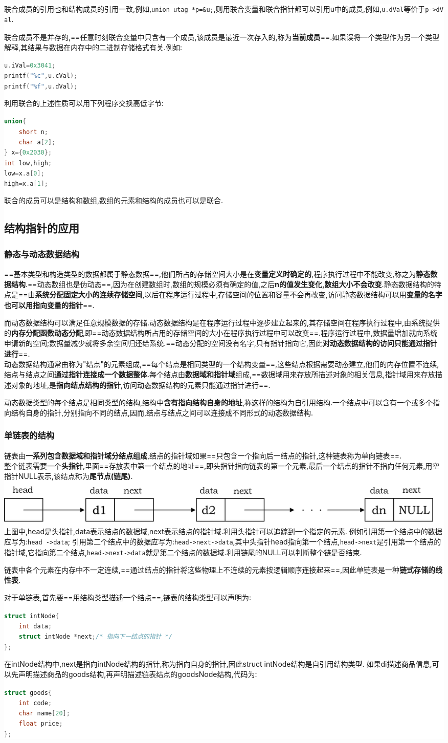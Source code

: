 联合成员的引用也和结构成员的引用一致,例如,`union utag *p=&u;`,则用联合变量和联合指针都可以引用u中的成员,例如,`u.dVal`等价于`p->dVal`.  

联合成员不是并存的,==任意时刻联合变量中只含有一个成员,该成员是最近一次存入的,称为**当前成员**==.如果误将一个类型作为另一个类型解释,其结果与数据在内存中的二进制存储格式有关.例如:
```c
u.iVal=0x3041;
printf("%c",u.cVal);
printf("%f",u.dVal);
```
利用联合的上述性质可以用下列程序交换高低字节:
```c
union{
    short n;
    char a[2];
} x={0x2030};
int low,high;
low=x.a[0];
high=x.a[1];
```
联合的成员可以是结构和数组,数组的元素和结构的成员也可以是联合.

## 结构指针的应用
### 静态与动态数据结构
==基本类型和构造类型的数据都属于静态数据==,他们所占的存储空间大小是在**变量定义时确定的**,程序执行过程中不能改变,称之为**静态数据结构**.==动态数组也是伪动态==,因为在创建数组时,数组的规模必须有确定的值,之后**n的值发生变化,数组大小不会改变**.静态数据结构的特点是==由**系统分配固定大小的连续存储空间**,以后在程序运行过程中,存储空间的位置和容量不会再改变,访问静态数据结构可以用**变量的名字也可以用指向变量的指针**==.  

而动态数据结构可以满足任意规模数据的存储.动态数据结构是在程序运行过程中逐步建立起来的,其存储空间在程序执行过程中,由系统提供的**内存分配函数动态分配**,即==动态数据结构所占用的存储空间的大小在程序执行过程中可以改变==.程序运行过程中,数据量增加就向系统申请新的空间;数据量减少就将多余空间归还给系统.==动态分配的空间没有名字,只有指针指向它,因此**对动态数据结构的访问只能通过指针进行**==.  
动态数据结构通常由称为"结点"的元素组成,==每个结点是相同类型的一个结构变量==,这些结点根据需要动态建立,他们的内存位置不连续,结点与结点之间**通过指针连接成一个数据整体**.每个结点由**数据域和指针域**组成,==数据域用来存放所描述对象的相关信息,指针域用来存放描述对象的地址,是**指向结点结构的指针**,访问动态数据结构的元素只能通过指针进行==.  

动态数据类型的每个结点是相同类型的结构,结构中**含有指向结构自身的地址**,称这样的结构为自引用结构.一个结点中可以含有一个或多个指向结构自身的指针,分别指向不同的结点,因而,结点与结点之间可以连接成不同形式的动态数据结构.

### 单链表的结构
链表由**一系列包含数据域和指针域分结点组成**,结点的指针域如果==只包含一个指向后一结点的指针,这种链表称为单向链表==.  
整个链表需要一个**头指针**,里面==存放表中第一个结点的地址==,即头指针指向链表的第一个元素,最后一个结点的指针不指向任何元素,用空指针NULL表示,该结点称为**尾节点(链尾)**.  
![alt text](image.png)
上图中,head是头指针,data表示结点的数据域,next表示结点的指针域.利用头指针可以追踪到一个指定的元素.
例如引用第一个结点中的数据应写为:`head ->data`;
引用第二个结点中的数据应写为:`head->next->data`,其中头指针head指向第一个结点,`head->next`是引用第一个结点的指针域,它指向第二个结点,`head->next->data`就是第二个结点的数据域.利用链尾的NULL可以判断整个链是否结束.

链表中各个元素在内存中不一定连续,==通过结点的指针将这些物理上不连续的元素按逻辑顺序连接起来==,因此单链表是一种**链式存储的线性表**.  

对于单链表,首先要==用结构类型描述一个结点==,链表的结构类型可以声明为:
```c
struct intNode{
    int data;
    struct intNode *next;/* 指向下一结点的指针 */
};
```
在intNode结构中,next是指向intNode结构的指针,称为指向自身的指针,因此struct intNode结构是自引用结构类型.
如果di描述商品信息,可以先声明描述商品的goods结构,再声明描述链表结点的goodsNode结构,代码为:
```c
struct goods{
    int code;
    char name[20];
    float price;
};
```